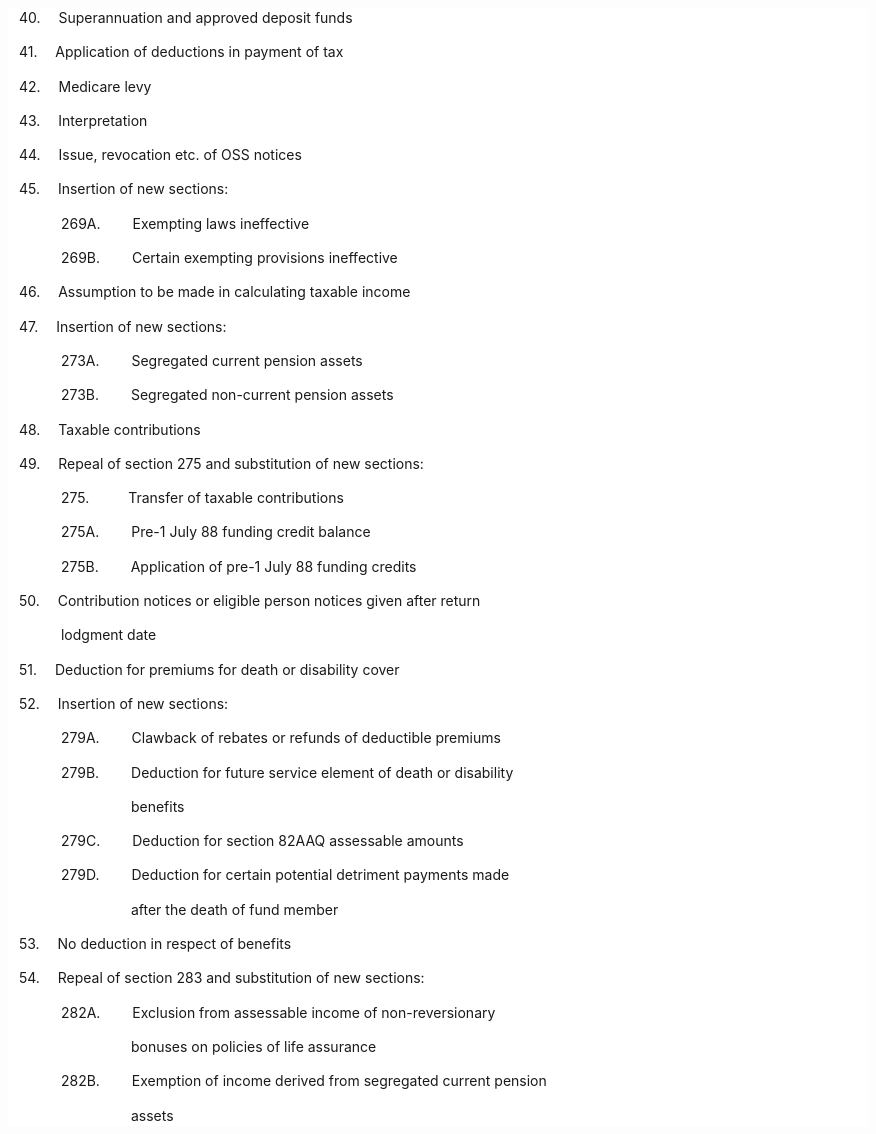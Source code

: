   40.   Superannuation and approved deposit funds

  41.   Application of deductions in payment of tax

  42.   Medicare levy

  43.   Interpretation

  44.   Issue, revocation etc. of OSS notices

  45.   Insertion of new sections:

        269A.     Exempting laws ineffective

        269B.     Certain exempting provisions ineffective

  46.   Assumption to be made in calculating taxable income

  47.   Insertion of new sections:

        273A.     Segregated current pension assets

        273B.     Segregated non-current pension assets

  48.   Taxable contributions

  49.   Repeal of section 275 and substitution of new sections:

        275.      Transfer of taxable contributions

        275A.     Pre-1 July 88 funding credit balance

        275B.     Application of pre-1 July 88 funding credits

  50.   Contribution notices or eligible person notices given after return

        lodgment date

  51.   Deduction for premiums for death or disability cover

  52.   Insertion of new sections:

        279A.     Clawback of rebates or refunds of deductible premiums

        279B.     Deduction for future service element of death or disability

                  benefits

        279C.     Deduction for section 82AAQ assessable amounts

        279D.     Deduction for certain potential detriment payments made

                  after the death of fund member

  53.   No deduction in respect of benefits

  54.   Repeal of section 283 and substitution of new sections:

        282A.     Exclusion from assessable income of non-reversionary

                  bonuses on policies of life assurance

        282B.     Exemption of income derived from segregated current pension 

                  assets
